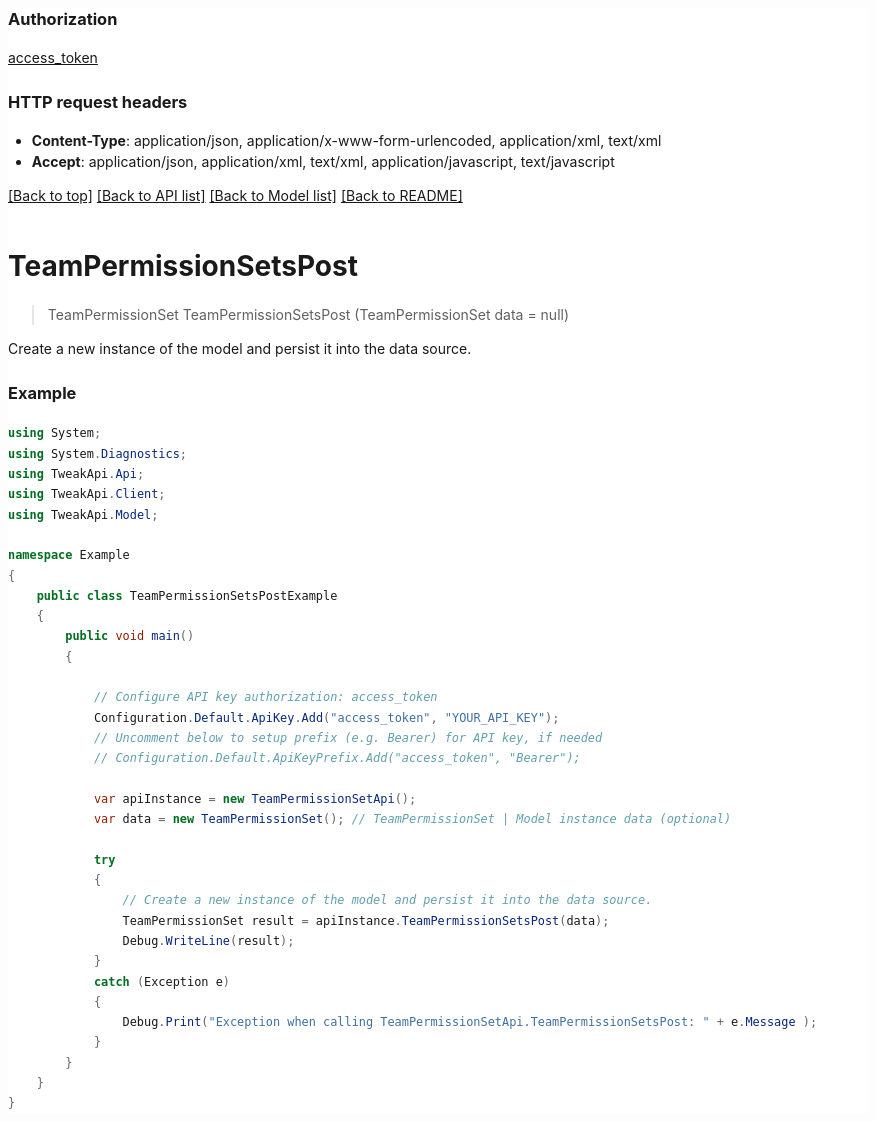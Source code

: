 ### Authorization

[access_token](../README.md#access_token)

### HTTP request headers

 - **Content-Type**: application/json, application/x-www-form-urlencoded, application/xml, text/xml
 - **Accept**: application/json, application/xml, text/xml, application/javascript, text/javascript

[[Back to top]](#) [[Back to API list]](../README.md#documentation-for-api-endpoints) [[Back to Model list]](../README.md#documentation-for-models) [[Back to README]](../README.md)

<a name="teampermissionsetspost"></a>
# **TeamPermissionSetsPost**
> TeamPermissionSet TeamPermissionSetsPost (TeamPermissionSet data = null)

Create a new instance of the model and persist it into the data source.

### Example
```csharp
using System;
using System.Diagnostics;
using TweakApi.Api;
using TweakApi.Client;
using TweakApi.Model;

namespace Example
{
    public class TeamPermissionSetsPostExample
    {
        public void main()
        {
            
            // Configure API key authorization: access_token
            Configuration.Default.ApiKey.Add("access_token", "YOUR_API_KEY");
            // Uncomment below to setup prefix (e.g. Bearer) for API key, if needed
            // Configuration.Default.ApiKeyPrefix.Add("access_token", "Bearer");

            var apiInstance = new TeamPermissionSetApi();
            var data = new TeamPermissionSet(); // TeamPermissionSet | Model instance data (optional) 

            try
            {
                // Create a new instance of the model and persist it into the data source.
                TeamPermissionSet result = apiInstance.TeamPermissionSetsPost(data);
                Debug.WriteLine(result);
            }
            catch (Exception e)
            {
                Debug.Print("Exception when calling TeamPermissionSetApi.TeamPermissionSetsPost: " + e.Message );
            }
        }
    }
}
```
